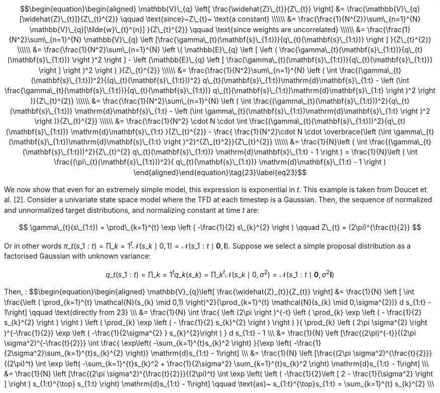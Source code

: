 $$\begin{equation}\begin{aligned}
\mathbb{V}\_{q} \left[ \frac{\widehat{Z}\_{t}}{Z\_{t}} \right] &=  \frac{\mathbb{V}\_{q}[\widehat{Z}\_{t}]}{Z\_{t}^{2}} \qquad \text{since}~Z\_{t}~ \text{a constant} \\\\\\
&= \frac{\frac{1}{N^{2}}\sum\_{n=1}^{N} \mathbb{V}\_{q}[\tilde{w}\_{t}^{n}]  }{Z\_{t}^{2}} \qquad \text{since weights are uncorrelated} \\\\\\
&= \frac{\frac{1}{N^2}\sum\_{n=1}^{N} \mathbb{V}\_{q} \left [\frac{\gamma\_{t}(\mathbf{s}\_{1:t})}{q\_{t}(\mathbf{s}\_{1:t})} \right ]  }{Z\_{t}^{2}} \\\\\\
&=  \frac{\frac{1}{N^2}\sum\_{n=1}^{N} \left \( \mathbb{E}\_{q} \left [ \left ( \frac{\gamma\_{t}(\mathbf{s}\_{1:t})}{q\_{t}(\mathbf{s}\_{1:t})} \right )^2 \right ] - \left (\mathbb{E}\_{q} \left [ \frac{\gamma\_{t}(\mathbf{s}\_{1:t})}{q\_{t}(\mathbf{s}\_{1:t})} \right ] \right )^2 \right ) }{Z\_{t}^{2}} \\\\\\
&= \frac{\frac{1}{N^2}\sum\_{n=1}^{N} \left ( \int \frac{(\gamma\_{t}(\mathbf{s}\_{1:t}))^2}{(q\_{t}(\mathbf{s}\_{1:t}))^2}  q\_{t}(\mathbf{s}\_{1:t})\mathrm{d}\mathbf{s}\_{1:t} - \left (\int  \frac{\gamma\_{t}(\mathbf{s}\_{1:t})}{q\_{t}(\mathbf{s}\_{1:t})} q\_{t}(\mathbf{s}\_{1:t})\mathrm{d}\mathbf{s}\_{1:t} \right )^2 \right )}{Z\_{t}^{2}} \\\\\\
&= \frac{\frac{1}{N^2}\sum\_{n=1}^{N} \left ( \int \frac{(\gamma\_{t}(\mathbf{s}\_{1:t}))^2}{q\_{t}(\mathbf{s}\_{1:t})} \mathrm{d}\mathbf{s}\_{1:t} - \left (\int  \gamma\_{t}(\mathbf{s}\_{1:t})\mathrm{d}\mathbf{s}\_{1:t} \right )^2 \right )}{Z\_{t}^{2}} \\\\\\
&=  \frac{\frac{1}{N^2} \cdot N \cdot  \int \frac{(\gamma\_{t}(\mathbf{s}\_{1:t}))^2}{q\_{t}(\mathbf{s}\_{1:t})} \mathrm{d}\mathbf{s}\_{1:t} }{Z\_{t}^{2}} - \frac{ \frac{1}{N^2}\cdot N \cdot  \overbrace{\left (\int  \gamma\_{t}(\mathbf{s}\_{1:t})\mathrm{d}\mathbf{s}\_{1:t} \right )^2}^{Z\_{t}^2}}{Z\_{t}^{2}} \\\\\\
&= \frac{1}{N}\left (  \int  \frac{(\gamma\_{t}(\mathbf{s}\_{1:t}))^2}{Z\_{t}^{2} q\_{t}(\mathbf{s}\_{1:t})}  \mathrm{d}\mathbf{s}\_{1:t} - 1 \right ) = \frac{1}{N}\left (  \int  \frac{(\pi\_{t}(\mathbf{s}\_{1:t}))^2}{ q\_{t}(\mathbf{s}\_{1:t})}  \mathrm{d}\mathbf{s}\_{1:t} - 1 \right )
\end{aligned}\end{equation}\tag{23}\label{eq23}$$

We now show that even for an extremely simple model, this expression is exponential in $t$. This example is taken from Doucet et al. [2]. Consider a univariate state space model where the TFD at each timestep is a Gaussian. Then, the sequence of normalized and unnormalized target distributions, and normalizing constant at time $t$ are:  

$$
\gamma\_{t}(s\_{1:t}) = \prod\_{k=1}^{t} \exp \left ( -\frac{1}{2} s\_{k}^{2}  \right ) \qquad Z\_{t} = (2\pi)^{\frac{t}{2}}
$$

Or in other words $\pi\_{t}(s\_{1:t}) = \prod\_{k=1}^{t} \mathcal{N}(s\_{k} \mid 0, 1) = \mathcal{N}(s\_{1:t} \mid \boldsymbol{0}, \mathbf{I})$. Suppose we select a simple proposal distribution as a factorised Gaussian with unknown variance:

$$
q\_{t}(s\_{1:t}) = \prod\_{k=1}^{t} q\_{k}(s\_{k}) = \prod\_{k}^{t} \mathcal{N}(s\_{k} \mid 0, \sigma^2) = \mathcal{N}(s\_{1:t} \mid \boldsymbol{0}, \sigma^2 \mathbf{I})
$$

Then, :
$$\begin{equation}\begin{aligned}
\mathbb{V}\_{q}\left[ \frac{\widehat{Z}\_{t}}{Z\_{t}} \right] &= \frac{1}{N} \left [ \int  \frac{\left ( \prod\_{k=1}^{t} \mathcal{N}(s\_{k} \mid 0,1) \right)^2}{\prod\_{k=1}^{t} \mathcal{N}(s\_{k} \mid 0,\sigma^{2})} d s\_{1:t} - 1\right] \qquad \text{directly from 23} \\\\\\
&= \frac{1}{N} \int  \frac{ \left (2\pi \right )^{-t} \left ( \prod\_{k}  \exp \left ( - \frac{1}{2} s\_{k}^{2} \right ) \right ) \left ( \prod\_{k}  \exp \left ( - \frac{1}{2} s\_{k}^{2} \right ) \right )  }{ \prod\_{k}  \left ( 2\pi \sigma^{2} \right )^{-\frac{1}{2}} \exp \left (  -\frac{1}{2\sigma^{2} } s\_{k}^{2}\right ) } d s\_{1:t} - 1 \\\\\\
&= \frac{1}{N} \left [\frac{(2\pi)^{-t}}{(2\pi \sigma^2)^{-\frac{t}{2}}} \int  \frac{ \exp\left( -\sum\_{k=1}^{t}s\_{k}^2 \right) }{\exp \left( -\frac{1}{2\sigma^2}\sum\_{k=1}^{t}s\_{k}^{2} \right)} \mathrm{d}s\_{1:t} - 1\right] \\\\\\
&= \frac{1}{N} \left [\frac{(2\pi \sigma^2)^{\frac{t}{2}}}{(2\pi)^t} \int  \exp \left( -\sum\_{k=1}^{t}s\_{k}^2 + \frac{1}{2\sigma^2} \sum\_{k=1}^{t}s\_{k}^2 \right) \mathrm{d}s\_{1:t} - 1\right]  \\\\\\
&= \frac{1}{N} \left [\frac{(2\pi \sigma^2)^{\frac{t}{2}}}{(2\pi)^t} \int  \exp \left( \left ( -\frac{1}{2}\left [ 2 - \frac{1}{\sigma^2} \right ] \right ) s\_{1:t}^{\top} s\_{1:t}  \right) \mathrm{d}s\_{1:t} - 1\right] \qquad \text{as}~ s\_{1:t}^{\top}s\_{1:t} = \sum\_{k=1}^{t} s\_{k}^{2} \\\\\\